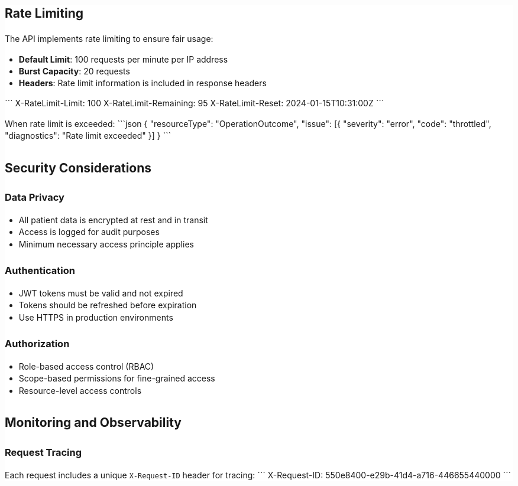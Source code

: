 ## Rate Limiting

The API implements rate limiting to ensure fair usage:

- **Default Limit**: 100 requests per minute per IP address
- **Burst Capacity**: 20 requests
- **Headers**: Rate limit information is included in response headers

\`\`\`
X-RateLimit-Limit: 100
X-RateLimit-Remaining: 95
X-RateLimit-Reset: 2024-01-15T10:31:00Z
\`\`\`

When rate limit is exceeded:
\`\`\`json
{
  "resourceType": "OperationOutcome",
  "issue": [{
    "severity": "error",
    "code": "throttled",
    "diagnostics": "Rate limit exceeded"
  }]
}
\`\`\`

## Security Considerations

### Data Privacy
- All patient data is encrypted at rest and in transit
- Access is logged for audit purposes
- Minimum necessary access principle applies

### Authentication
- JWT tokens must be valid and not expired
- Tokens should be refreshed before expiration
- Use HTTPS in production environments

### Authorization
- Role-based access control (RBAC)
- Scope-based permissions for fine-grained access
- Resource-level access controls

## Monitoring and Observability

### Request Tracing
Each request includes a unique `X-Request-ID` header for tracing:
\`\`\`
X-Request-ID: 550e8400-e29b-41d4-a716-446655440000
\`\`\`
